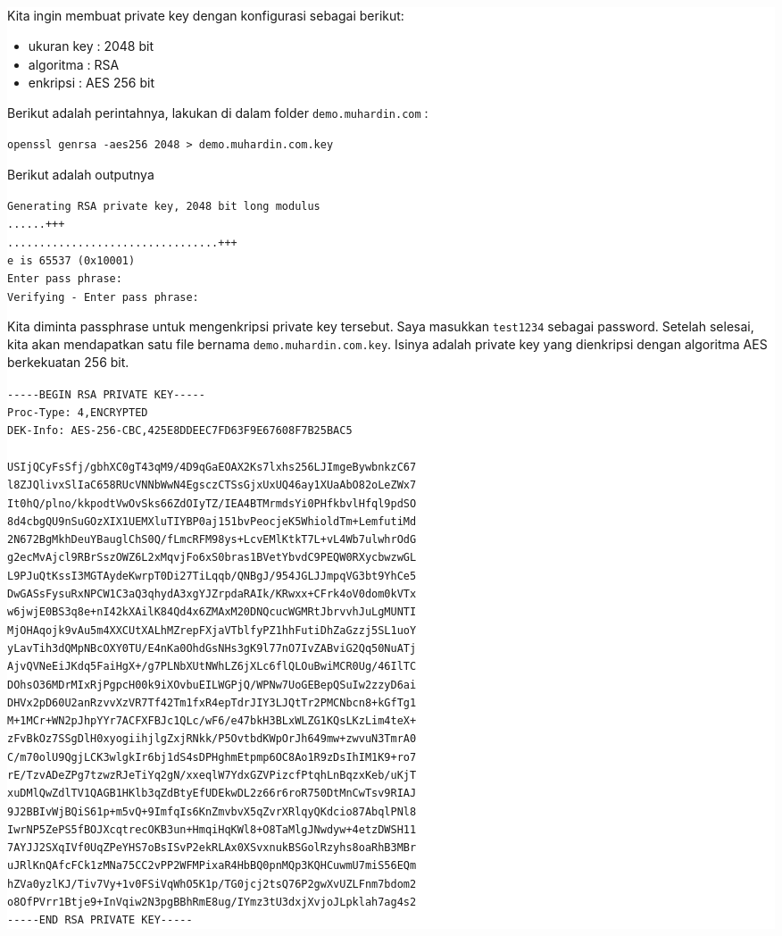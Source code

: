 Kita ingin membuat private key dengan konfigurasi sebagai berikut:

* ukuran key : 2048 bit
* algoritma : RSA
* enkripsi : AES 256 bit

Berikut adalah perintahnya, lakukan di dalam folder `demo.muhardin.com` :

```
openssl genrsa -aes256 2048 > demo.muhardin.com.key
```

Berikut adalah outputnya

```
Generating RSA private key, 2048 bit long modulus
......+++
.................................+++
e is 65537 (0x10001)
Enter pass phrase:
Verifying - Enter pass phrase:
```

Kita diminta passphrase untuk mengenkripsi private key tersebut. Saya masukkan `test1234` sebagai password. Setelah selesai, kita akan mendapatkan satu file bernama `demo.muhardin.com.key`. Isinya adalah private key yang dienkripsi dengan algoritma AES berkekuatan 256 bit.

```
-----BEGIN RSA PRIVATE KEY-----
Proc-Type: 4,ENCRYPTED
DEK-Info: AES-256-CBC,425E8DDEEC7FD63F9E67608F7B25BAC5

USIjQCyFsSfj/gbhXC0gT43qM9/4D9qGaEOAX2Ks7lxhs256LJImgeBywbnkzC67
l8ZJQlivxSlIaC658RUcVNNbWwN4EgsczCTSsGjxUxUQ46ay1XUaAbO82oLeZWx7
It0hQ/plno/kkpodtVwOvSks66ZdOIyTZ/IEA4BTMrmdsYi0PHfkbvlHfql9pdSO
8d4cbgQU9nSuGOzXIX1UEMXluTIYBP0aj151bvPeocjeK5WhioldTm+LemfutiMd
2N672BgMkhDeuYBauglChS0Q/fLmcRFM98ys+LcvEMlKtkT7L+vL4Wb7ulwhrOdG
g2ecMvAjcl9RBrSszOWZ6L2xMqvjFo6xS0bras1BVetYbvdC9PEQW0RXycbwzwGL
L9PJuQtKssI3MGTAydeKwrpT0Di27TiLqqb/QNBgJ/954JGLJJmpqVG3bt9YhCe5
DwGASsFysuRxNPCW1C3aQ3qhydA3xgYJZrpdaRAIk/KRwxx+CFrk4oV0dom0kVTx
w6jwjE0BS3q8e+nI42kXAilK84Qd4x6ZMAxM20DNQcucWGMRtJbrvvhJuLgMUNTI
MjOHAqojk9vAu5m4XXCUtXALhMZrepFXjaVTblfyPZ1hhFutiDhZaGzzj5SL1uoY
yLavTih3dQMpNBcOXY0TU/E4nKa0OhdGsNHs3gK9l77nO7IvZABviG2Qq50NuATj
AjvQVNeEiJKdq5FaiHgX+/g7PLNbXUtNWhLZ6jXLc6flQLOuBwiMCR0Ug/46IlTC
DOhsO36MDrMIxRjPgpcH00k9iXOvbuEILWGPjQ/WPNw7UoGEBepQSuIw2zzyD6ai
DHVx2pD60U2anRzvvXzVR7Tf42Tm1fxR4epTdrJIY3LJQtTr2PMCNbcn8+kGfTg1
M+1MCr+WN2pJhpYYr7ACFXFBJc1QLc/wF6/e47bkH3BLxWLZG1KQsLKzLim4teX+
zFvBkOz7SSgDlH0xyogiihjlgZxjRNkk/P5OvtbdKWpOrJh649mw+zwvuN3TmrA0
C/m70olU9QgjLCK3wlgkIr6bj1dS4sDPHghmEtpmp6OC8Ao1R9zDsIhIM1K9+ro7
rE/TzvADeZPg7tzwzRJeTiYq2gN/xxeqlW7YdxGZVPizcfPtqhLnBqzxKeb/uKjT
xuDMlQwZdlTV1QAGB1HKlb3qZdBtyEfUDEkwDL2z66r6roR750DtMnCwTsv9RIAJ
9J2BBIvWjBQiS61p+m5vQ+9ImfqIs6KnZmvbvX5qZvrXRlqyQKdcio87AbqlPNl8
IwrNP5ZePS5fBOJXcqtrecOKB3un+HmqiHqKWl8+O8TaMlgJNwdyw+4etzDWSH11
7AYJJ2SXqIVf0UqZPeYHS7oBsISvP2ekRLAx0XSvxnukBSGolRzyhs8oaRhB3MBr
uJRlKnQAfcFCk1zMNa75CC2vPP2WFMPixaR4HbBQ0pnMQp3KQHCuwmU7miS56EQm
hZVa0yzlKJ/Tiv7Vy+1v0FSiVqWhO5K1p/TG0jcj2tsQ76P2gwXvUZLFnm7bdom2
o8OfPVrr1Btje9+InVqiw2N3pgBBhRmE8ug/IYmz3tU3dxjXvjoJLpklah7ag4s2
-----END RSA PRIVATE KEY-----
```
